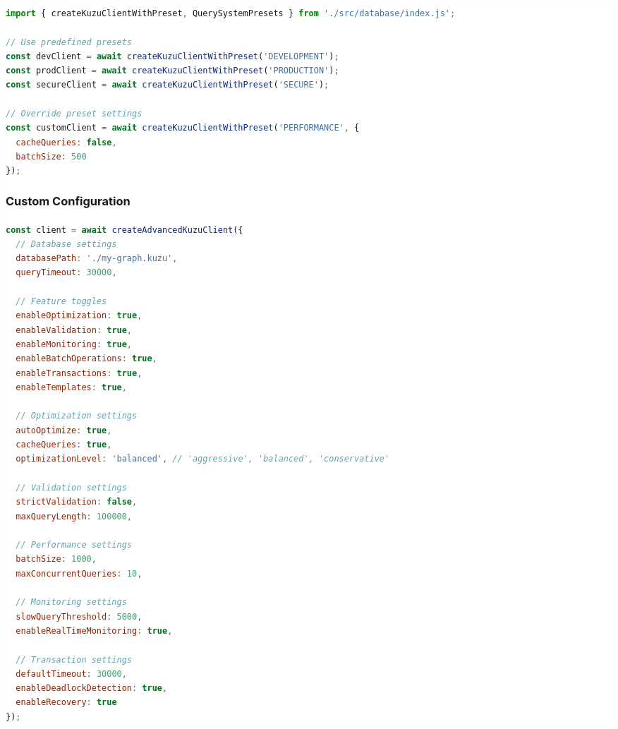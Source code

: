 ```javascript
import { createKuzuClientWithPreset, QuerySystemPresets } from './src/database/index.js';

// Use predefined presets
const devClient = await createKuzuClientWithPreset('DEVELOPMENT');
const prodClient = await createKuzuClientWithPreset('PRODUCTION');
const secureClient = await createKuzuClientWithPreset('SECURE');

// Override preset settings
const customClient = await createKuzuClientWithPreset('PERFORMANCE', {
  cacheQueries: false,
  batchSize: 500
});
```

### Custom Configuration

```javascript
const client = await createAdvancedKuzuClient({
  // Database settings
  databasePath: './my-graph.kuzu',
  queryTimeout: 30000,
  
  // Feature toggles
  enableOptimization: true,
  enableValidation: true,
  enableMonitoring: true,
  enableBatchOperations: true,
  enableTransactions: true,
  enableTemplates: true,
  
  // Optimization settings
  autoOptimize: true,
  cacheQueries: true,
  optimizationLevel: 'balanced', // 'aggressive', 'balanced', 'conservative'
  
  // Validation settings
  strictValidation: false,
  maxQueryLength: 100000,
  
  // Performance settings
  batchSize: 1000,
  maxConcurrentQueries: 10,
  
  // Monitoring settings
  slowQueryThreshold: 5000,
  enableRealTimeMonitoring: true,
  
  // Transaction settings
  defaultTimeout: 30000,
  enableDeadlockDetection: true,
  enableRecovery: true
});
```
